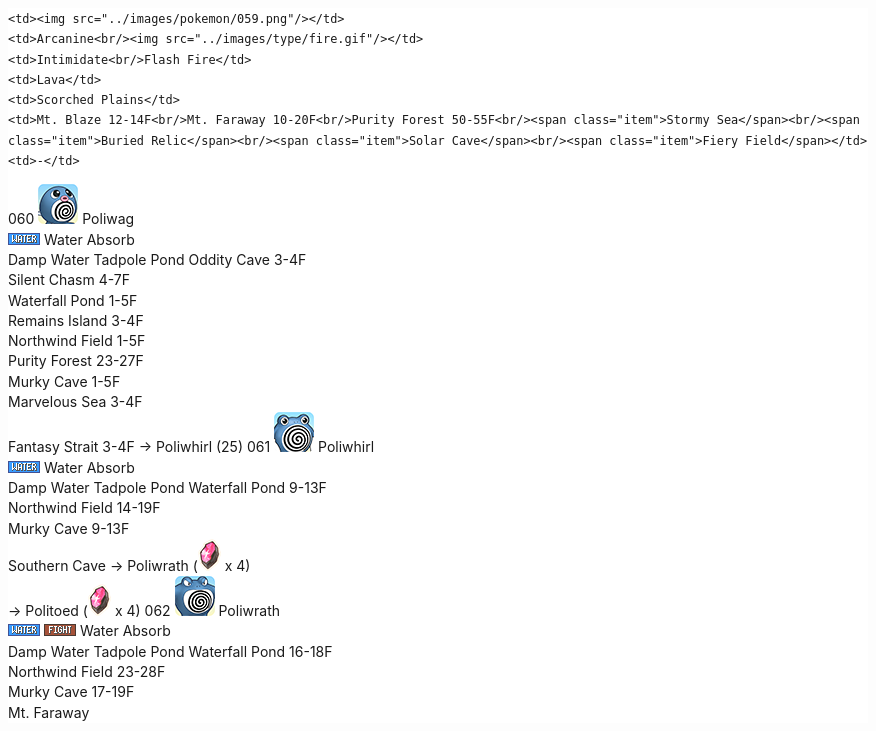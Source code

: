     <td><img src="../images/pokemon/059.png"/></td>
    <td>Arcanine<br/><img src="../images/type/fire.gif"/></td>
    <td>Intimidate<br/>Flash Fire</td>
    <td>Lava</td>
    <td>Scorched Plains</td>
    <td>Mt. Blaze 12-14F<br/>Mt. Faraway 10-20F<br/>Purity Forest 50-55F<br/><span class="item">Stormy Sea</span><br/><span class="item">Buried Relic</span><br/><span class="item">Solar Cave</span><br/><span class="item">Fiery Field</span></td>
    <td>-</td>
  </tr>
  <tr>
    <td>060</td>
    <td><img src="../images/pokemon/060.png"/></td>
    <td>Poliwag<br/><img src="../images/type/water.gif"/></td>
    <td>Water Absorb<br/>Damp</td>
    <td>Water</td>
    <td>Tadpole Pond</td>
    <td>Oddity Cave 3-4F<br/>Silent Chasm 4-7F<br/>Waterfall Pond 1-5F<br/>Remains Island 3-4F<br/>Northwind Field 1-5F<br/>Purity Forest 23-27F<br/>Murky Cave 1-5F<br/>Marvelous Sea 3-4F<br/>Fantasy Strait 3-4F</td>
    <td>→ Poliwhirl (25)</td>
  </tr>
  <tr>
    <td>061</td>
    <td><img src="../images/pokemon/061.png"/></td>
    <td>Poliwhirl<br/><img src="../images/type/water.gif"/></td>
    <td>Water Absorb<br/>Damp</td>
    <td>Water</td>
    <td>Tadpole Pond</td>
    <td>Waterfall Pond 9-13F<br/>Northwind Field 14-19F<br/>Murky Cave 9-13F<br/><span class="redText">Southern Cave</span></td>
    <td class="evolution">→ Poliwrath (<img src="../images/items/evolution_crystal.png"/> x 4)<br/>→ Politoed (<img src="../images/items/evolution_crystal.png"/> x 4)</td>
  </tr>
  <tr>
    <td>062</td>
    <td><img src="../images/pokemon/062.png"/></td>
    <td>Poliwrath<br/><img src="../images/type/water.gif"/> <img src="../images/type/fighting.gif"/></td>
    <td>Water Absorb<br/>Damp</td>
    <td>Water</td>
    <td>Tadpole Pond</td>
    <td>Waterfall Pond 16-18F<br/>Northwind Field 23-28F<br/>Murky Cave 17-19F<br/><span class="item">Mt. Faraway</span></td>